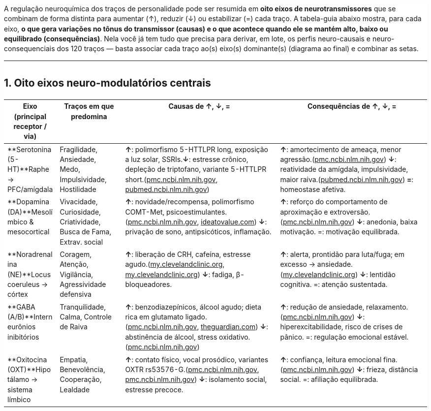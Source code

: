 A regulação neuroquímica dos traços de personalidade pode ser resumida em **oito eixos de neurotransmissores** que se combinam de forma distinta para aumentar (↑), reduzir (↓) ou estabilizar (=) cada traço. A tabela-guia abaixo mostra, para cada eixo, **o que gera variações no tônus do transmissor (causas) e o que acontece quando ele se mantém alto, baixo ou equilibrado (consequências)**. Nela você já tem tudo que precisa para derivar, em lote, os perfis neuro-causais e neuro-consequenciais dos 120 traços — basta associar cada traço ao(s) eixo(s) dominante(s) (diagrama ao final) e combinar as setas.

---

## 1. Oito eixos neuro-modulatórios centrais

|Eixo (principal receptor / via)|Traços em que predomina|Causas de ↑, ↓, =|Consequências de ↑, ↓, =|
|---|---|---|---|
|**Serotonina (5-HT)**Raphe → PFC/amígdala|Fragilidade, Ansiedade, Medo, Impulsividade, Hostilidade|**↑**: polimorfismo 5-HTTLPR long, exposição a luz solar, SSRIs.**↓**: estresse crônico, depleção de triptofano, variante 5-HTTLPR short.([pmc.ncbi.nlm.nih.gov](https://pmc.ncbi.nlm.nih.gov/articles/PMC3718863/?utm_source=chatgpt.com "Revisiting the Serotonin-Aggression Relation in Humans: A Meta ..."), [pubmed.ncbi.nlm.nih.gov](https://pubmed.ncbi.nlm.nih.gov/16914207/?utm_source=chatgpt.com "Relations of serotonin function to personality: current views and a ..."))|**↑**: amortecimento de ameaça, menor agressão.([pmc.ncbi.nlm.nih.gov](https://pmc.ncbi.nlm.nih.gov/articles/PMC3718863/?utm_source=chatgpt.com "Revisiting the Serotonin-Aggression Relation in Humans: A Meta ...")) **↓**: reatividade da amígdala, impulsividade, maior raiva.([pubmed.ncbi.nlm.nih.gov](https://pubmed.ncbi.nlm.nih.gov/16914207/?utm_source=chatgpt.com "Relations of serotonin function to personality: current views and a ...")) **=**: homeostase afetiva.|
|**Dopamina (DA)**Mesolímbico & mesocortical|Vivacidade, Curiosidade, Criatividade, Busca de Fama, Extrav. social|**↑**: novidade/recompensa, polimorfismo COMT-Met, psicoestimulantes.([pmc.ncbi.nlm.nih.gov](https://pmc.ncbi.nlm.nih.gov/articles/PMC4718590/?utm_source=chatgpt.com "Dopamine and the Creative Mind: Individual Differences in Creativity ..."), [ideatovalue.com](https://www.ideatovalue.com/crea/nickskillicorn/2022/08/the-surprising-link-between-curiosity-and-dopamine/?utm_source=chatgpt.com "The surprising link between curiosity and Dopamine - Idea to Value")) **↓**: privação de sono, antipsicóticos, inflamação.|**↑**: reforço do comportamento de aproximação e extroversão.([pmc.ncbi.nlm.nih.gov](https://pmc.ncbi.nlm.nih.gov/articles/PMC5789008/?utm_source=chatgpt.com "Dopamine genes are linked to Extraversion and Neuroticism ...")) **↓**: anedonia, baixa motivação. =: motivação equilibrada.|
|**Noradrenalina (NE)**Locus coeruleus → córtex|Coragem, Atenção, Vigilância, Agressividade defensiva|**↑**: liberação de CRH, cafeína, estresse agudo.([my.clevelandclinic.org](https://my.clevelandclinic.org/health/articles/22610-norepinephrine-noradrenaline?utm_source=chatgpt.com "Norepinephrine: What It Is, Function, Deficiency & Side Effects"), [my.clevelandclinic.org](https://my.clevelandclinic.org/health/articles/22610-norepinephrine-noradrenaline "Norepinephrine: What It Is, Function, Deficiency & Side Effects")) **↓**: fadiga, β-bloqueadores.|**↑**: alerta, prontidão para luta/fuga; em excesso → ansiedade.([my.clevelandclinic.org](https://my.clevelandclinic.org/health/articles/22610-norepinephrine-noradrenaline?utm_source=chatgpt.com "Norepinephrine: What It Is, Function, Deficiency & Side Effects")) **↓**: lentidão cognitiva. =: atenção sustentada.|
|**GABA (A/B)**Interneurônios inibitórios|Tranquilidade, Calma, Controle de Raiva|**↑**: benzodiazepínicos, álcool agudo; dieta rica em glutamato ligado.([pmc.ncbi.nlm.nih.gov](https://pmc.ncbi.nlm.nih.gov/articles/PMC4303399/?utm_source=chatgpt.com "Anxiety disorders and GABA neurotransmission: a disturbance of ..."), [theguardian.com](https://www.theguardian.com/lifeandstyle/2025/feb/19/gaba-is-the-off-switch-of-the-brain-is-it-also-the-answer-to-better-sleep-sobriety-and-less-anxiety?utm_source=chatgpt.com "'Gaba is the off switch of the brain': Is it also the answer to better sleep, sobriety and less anxiety?")) **↓**: abstinência de álcool, stress oxidativo.([pmc.ncbi.nlm.nih.gov](https://pmc.ncbi.nlm.nih.gov/articles/PMC4303399/?utm_source=chatgpt.com "Anxiety disorders and GABA neurotransmission: a disturbance of ..."))|**↑**: redução de ansiedade, relaxamento.([pmc.ncbi.nlm.nih.gov](https://pmc.ncbi.nlm.nih.gov/articles/PMC4303399/?utm_source=chatgpt.com "Anxiety disorders and GABA neurotransmission: a disturbance of ...")) **↓**: hiperexcitabilidade, risco de crises de pânico. =: regulação emocional estável.|
|**Oxitocina (OXT)**Hipotálamo → sistema límbico|Empatia, Benevolência, Cooperação, Lealdade|**↑**: contato físico, vocal prosódico, variantes OXTR rs53576-G.([pmc.ncbi.nlm.nih.gov](https://pmc.ncbi.nlm.nih.gov/articles/PMC2795557/?utm_source=chatgpt.com "Oxytocin receptor genetic variation relates to empathy and stress ..."), [pmc.ncbi.nlm.nih.gov](https://pmc.ncbi.nlm.nih.gov/articles/PMC6190868/?utm_source=chatgpt.com "Oxytocin Facilitates Empathic- and Self-embarrassment Ratings by ...")) **↓**: isolamento social, estresse precoce.|**↑**: confiança, leitura emocional fina.([pmc.ncbi.nlm.nih.gov](https://pmc.ncbi.nlm.nih.gov/articles/PMC2795557/?utm_source=chatgpt.com "Oxytocin receptor genetic variation relates to empathy and stress ...")) **↓**: frieza, distância social. =: afiliação equilibrada.|